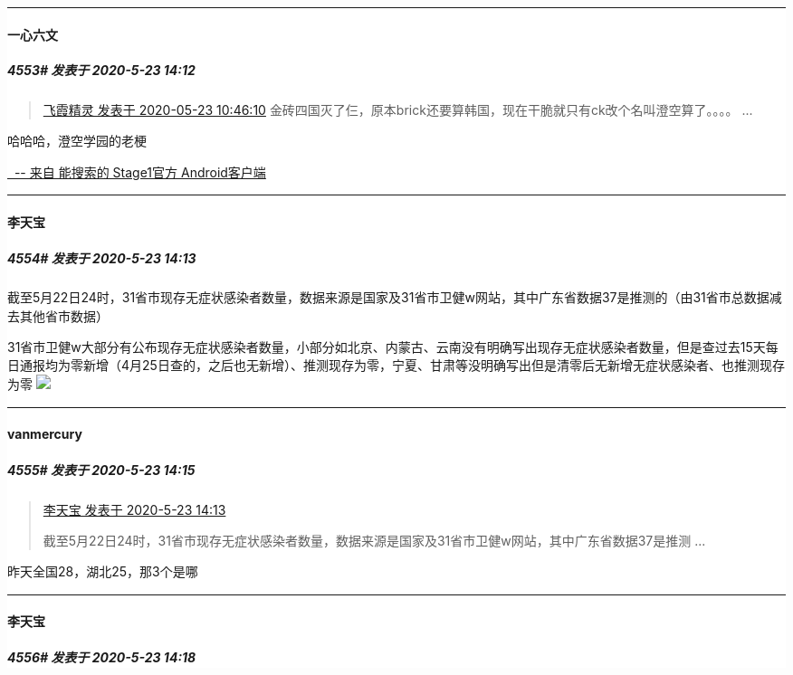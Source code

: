 




-----

####  一心六文  
##### 4553#       发表于 2020-5-23 14:12



<blockquote><a href="httphttps://bbs.saraba1st.com/2b/forum.php?mod=redirect&amp;goto=findpost&amp;pid=47526587&amp;ptid=1933932" target="_blank">飞霞精灵 发表于 2020-05-23 10:46:10</a>
金砖四国灭了仨，原本brick还要算韩国，现在干脆就只有ck改个名叫澄空算了。。。。 ...</blockquote>哈哈哈，澄空学园的老梗

[  -- 来自 能搜索的 Stage1官方 Android客户端](https://www.coolapk.com/apk/140634)







-----

####  李天宝  
##### 4554#       发表于 2020-5-23 14:13




截至5月22日24时，31省市现存无症状感染者数量，数据来源是国家及31省市卫健w网站，其中广东省数据37是推测的（由31省市总数据减去其他省市数据）


31省市卫健w大部分有公布现存无症状感染者数量，小部分如北京、内蒙古、云南没有明确写出现存无症状感染者数量，但是查过去15天每日通报均为零新增（4月25日查的，之后也无新增）、推测现存为零，宁夏、甘肃等没明确写出但是清零后无新增无症状感染者、也推测现存为零
<img src="http://wx1.sinaimg.cn/large/77ef6826ly1gf2ctmo4pej20gc0l0gni.jpg" referrerpolicy="no-referrer">








-----

####  vanmercury  
##### 4555#       发表于 2020-5-23 14:15



<blockquote><a href="httphttps://bbs.saraba1st.com/2b/forum.php?mod=redirect&amp;goto=findpost&amp;pid=47528830&amp;ptid=1933932" target="_blank">李天宝 发表于 2020-5-23 14:13</a>

截至5月22日24时，31省市现存无症状感染者数量，数据来源是国家及31省市卫健w网站，其中广东省数据37是推测 ...</blockquote>
昨天全国28，湖北25，那3个是哪







-----

####  李天宝  
##### 4556#       发表于 2020-5-23 14:18
